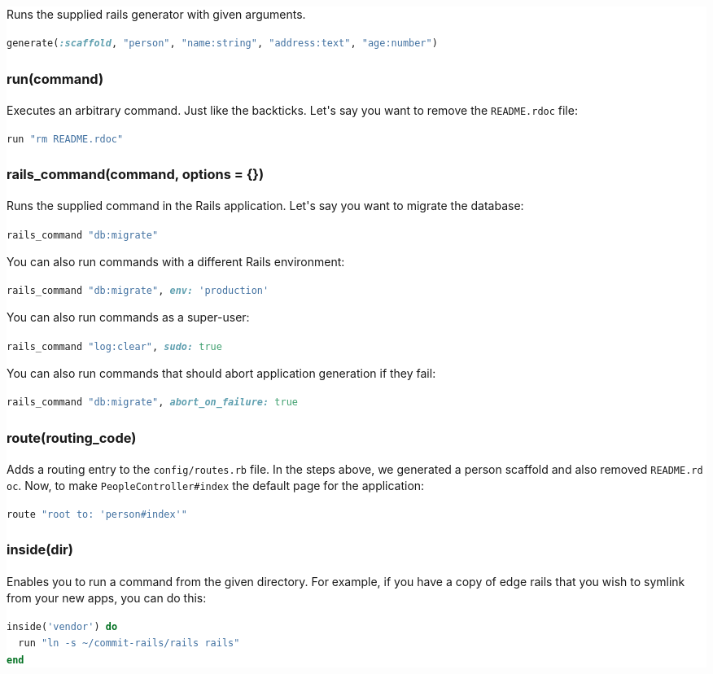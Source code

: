 Runs the supplied rails generator with given arguments.

```ruby
generate(:scaffold, "person", "name:string", "address:text", "age:number")
```

### run(command)

Executes an arbitrary command. Just like the backticks. Let's say you want to remove the `README.rdoc` file:

```ruby
run "rm README.rdoc"
```

### rails_command(command, options = {})

Runs the supplied command in the Rails application. Let's say you want to migrate the database:

```ruby
rails_command "db:migrate"
```

You can also run commands with a different Rails environment:

```ruby
rails_command "db:migrate", env: 'production'
```

You can also run commands as a super-user:

```ruby
rails_command "log:clear", sudo: true
```

You can also run commands that should abort application generation if they fail:

```ruby
rails_command "db:migrate", abort_on_failure: true
```

### route(routing_code)

Adds a routing entry to the `config/routes.rb` file. In the steps above, we generated a person scaffold and also removed `README.rdoc`. Now, to make `PeopleController#index` the default page for the application:

```ruby
route "root to: 'person#index'"
```

### inside(dir)

Enables you to run a command from the given directory. For example, if you have a copy of edge rails that you wish to symlink from your new apps, you can do this:

```ruby
inside('vendor') do
  run "ln -s ~/commit-rails/rails rails"
end
```
